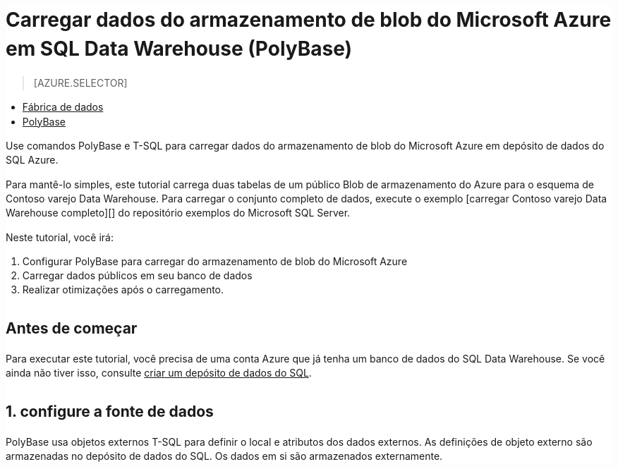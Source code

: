 <properties
   pageTitle="Carregar dados do armazenamento de blob do Microsoft Azure em SQL Data Warehouse (PolyBase) | Microsoft Azure"
   description="Saiba como usar PolyBase para carregar dados do armazenamento de blob do Microsoft Azure em SQL Data Warehouse. Carrega algumas tabelas de dados públicos para o esquema de depósito de dados de varejo de Contoso."
   services="sql-data-warehouse"
   documentationCenter="NA"
   authors="ckarst"
   manager="barbkess"
   editor=""/>

<tags
   ms.service="sql-data-warehouse"
   ms.devlang="NA"
   ms.topic="article"
   ms.tgt_pltfrm="NA"
   ms.workload="data-services"
   ms.date="08/25/2016"
   ms.author="cakarst;barbkess;sonyama"/>


# <a name="load-data-from-azure-blob-storage-into-sql-data-warehouse-polybase"></a>Carregar dados do armazenamento de blob do Microsoft Azure em SQL Data Warehouse (PolyBase)

> [AZURE.SELECTOR]
- [Fábrica de dados](sql-data-warehouse-load-from-azure-blob-storage-with-data-factory.md)
- [PolyBase](sql-data-warehouse-load-from-azure-blob-storage-with-polybase.md)

Use comandos PolyBase e T-SQL para carregar dados do armazenamento de blob do Microsoft Azure em depósito de dados do SQL Azure. 

Para mantê-lo simples, este tutorial carrega duas tabelas de um público Blob de armazenamento do Azure para o esquema de Contoso varejo Data Warehouse. Para carregar o conjunto completo de dados, execute o exemplo [carregar Contoso varejo Data Warehouse completo][] do repositório exemplos do Microsoft SQL Server.

Neste tutorial, você irá:

1. Configurar PolyBase para carregar do armazenamento de blob do Microsoft Azure
2. Carregar dados públicos em seu banco de dados
3. Realizar otimizações após o carregamento.


## <a name="before-you-begin"></a>Antes de começar
Para executar este tutorial, você precisa de uma conta Azure que já tenha um banco de dados do SQL Data Warehouse. Se você ainda não tiver isso, consulte [criar um depósito de dados do SQL][].

## <a name="1-configure-the-data-source"></a>1. configure a fonte de dados

PolyBase usa objetos externos T-SQL para definir o local e atributos dos dados externos. As definições de objeto externo são armazenadas no depósito de dados do SQL. Os dados em si são armazenados externamente.


[Criar um depósito de dados do SQL]: sql-data-warehouse-get-started-provision.md
[Load data into SQL Data Warehouse]: sql-data-warehouse-overview-load.md
[Visão geral de desenvolvimento de depósito de dados do SQL]: sql-data-warehouse-overview-develop.md
[Gerenciar índices de columnstore]: sql-data-warehouse-tables-index.md
[Estatísticas]: sql-data-warehouse-tables-statistics.md
[CTAS]: sql-data-warehouse-develop-ctas.md
[label]: sql-data-warehouse-develop-label.md
[CRIAR FONTE DE DADOS EXTERNOS]: https://msdn.microsoft.com/en-us/library/dn935022.aspx
[CRIAR UM FORMATO DE ARQUIVO EXTERNO]: https://msdn.microsoft.com/en-us/library/dn935026.aspx
[Criar tabela como selecionar (Transact-SQL)]: https://msdn.microsoft.com/library/mt204041.aspx
[sys.dm_pdw_exec_requests]: https://msdn.microsoft.com/library/mt203887.aspx
[REBUILD]: https://msdn.microsoft.com/library/ms188388.aspx
[Microsoft Download Center]: http://www.microsoft.com/download/details.aspx?id=36433
[Carregar o Data Warehouse completo do Contoso varejo]: https://github.com/Microsoft/sql-server-samples/tree/master/samples/databases/contoso-data-warehouse/readme.md